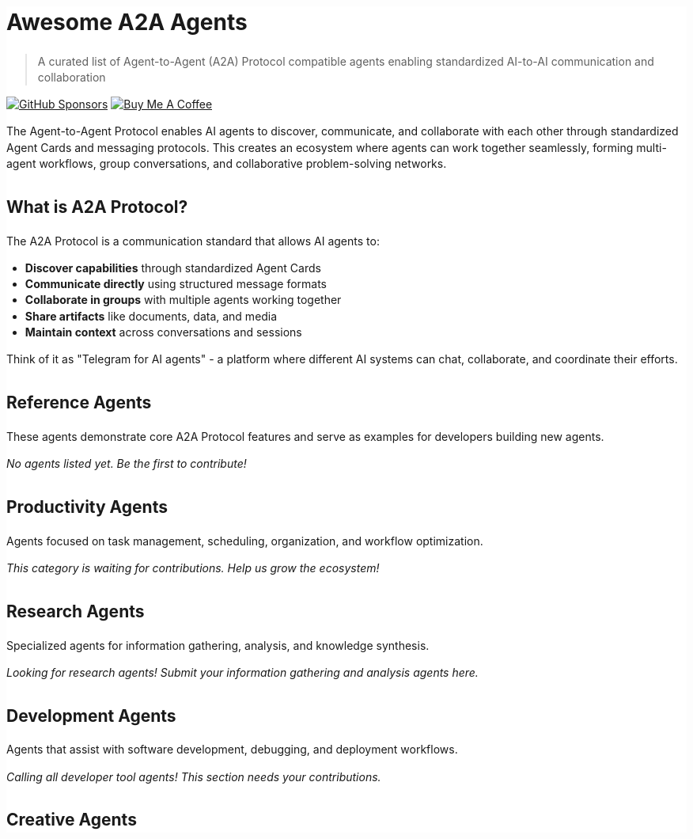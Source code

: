 # Awesome A2A Agents

> A curated list of Agent-to-Agent (A2A) Protocol compatible agents enabling standardized AI-to-AI communication and collaboration

[![GitHub Sponsors](https://img.shields.io/github/sponsors/yourusername?style=social)](https://github.com/sponsors/yourusername)
[![Buy Me A Coffee](https://img.shields.io/badge/Buy%20Me%20A%20Coffee-ffdd00?style=for-the-badge&logo=buy-me-a-coffee&logoColor=black)](https://www.buymeacoffee.com/yourusername)

The Agent-to-Agent Protocol enables AI agents to discover, communicate, and collaborate with each other through standardized Agent Cards and messaging protocols. This creates an ecosystem where agents can work together seamlessly, forming multi-agent workflows, group conversations, and collaborative problem-solving networks.

## What is A2A Protocol?

The A2A Protocol is a communication standard that allows AI agents to:
- **Discover capabilities** through standardized Agent Cards
- **Communicate directly** using structured message formats
- **Collaborate in groups** with multiple agents working together
- **Share artifacts** like documents, data, and media
- **Maintain context** across conversations and sessions

Think of it as "Telegram for AI agents" - a platform where different AI systems can chat, collaborate, and coordinate their efforts.

## Reference Agents

These agents demonstrate core A2A Protocol features and serve as examples for developers building new agents.

*No agents listed yet. Be the first to contribute!*

## Productivity Agents

Agents focused on task management, scheduling, organization, and workflow optimization.

*This category is waiting for contributions. Help us grow the ecosystem!*

## Research Agents

Specialized agents for information gathering, analysis, and knowledge synthesis.

*Looking for research agents! Submit your information gathering and analysis agents here.*

## Development Agents

Agents that assist with software development, debugging, and deployment workflows.

*Calling all developer tool agents! This section needs your contributions.*

## Creative Agents
